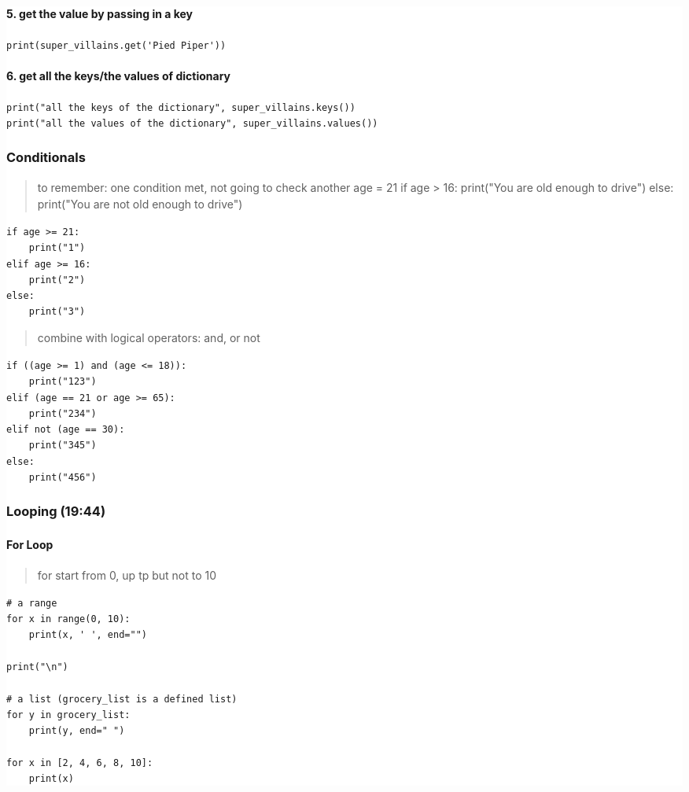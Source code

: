 #### 5. get the value by passing in a key
	print(super_villains.get('Pied Piper'))

#### 6. get all the keys/the values of dictionary
	print("all the keys of the dictionary", super_villains.keys())
	print("all the values of the dictionary", super_villains.values())

### Conditionals
> to remember: one condition met, not going to check another
	age = 21
	if age > 16:
    	print("You are old enough to drive")
	else:
    	print("You are not old enough to drive")

	if age >= 21:
    	print("1")
	elif age >= 16:
    	print("2")
	else:
    	print("3")

> combine with logical operators: and, or not

	if ((age >= 1) and (age <= 18)):
    	print("123")
	elif (age == 21 or age >= 65):
    	print("234")
	elif not (age == 30):
    	print("345")
	else:
    	print("456")

### Looping (19:44)
#### For Loop
> for start from 0, up tp but not to 10
	
	# a range
	for x in range(0, 10):
    	print(x, ' ', end="")

	print("\n")

	# a list (grocery_list is a defined list)
	for y in grocery_list:
    	print(y, end=" ")

	for x in [2, 4, 6, 8, 10]:
    	print(x)

